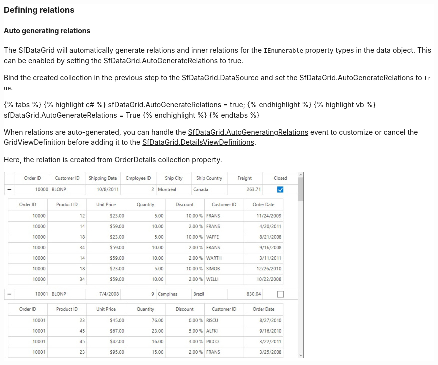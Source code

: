 ### Defining relations

#### Auto generating relations

The SfDataGrid will automatically generate relations and inner relations for the `IEnumerable` property types in the data object. This can be enabled by setting the SfDataGrid.AutoGenerateRelations to true.

Bind the created collection in the previous step to the [SfDataGrid.DataSource](https://help.syncfusion.com/cr/cref_files/windowsforms/Syncfusion.SfDataGrid.WinForms~Syncfusion.WinForms.DataGrid.SfDataGrid~DataSource.html) and set the [SfDataGrid.AutoGenerateRelations](https://help.syncfusion.com/cr/cref_files/windowsforms/Syncfusion.SfDataGrid.WinForms~Syncfusion.WinForms.DataGrid.SfDataGrid~AutoGenerateRelations.html) to `true`.

{% tabs %}
{% highlight c# %}
sfDataGrid.AutoGenerateRelations = true;
{% endhighlight %}
{% highlight vb %}
sfDataGrid.AutoGenerateRelations = True
{% endhighlight %}
{% endtabs %}

When relations are auto-generated, you can handle the [SfDataGrid.AutoGeneratingRelations](https://help.syncfusion.com/cr/cref_files/windowsforms/Syncfusion.SfDataGrid.WinForms~Syncfusion.WinForms.DataGrid.SfDataGrid~AutoGeneratingRelations_EV.html) event to customize or cancel the GridViewDefinition before adding it to the [SfDataGrid.DetailsViewDefinitions](https://help.syncfusion.com/cr/cref_files/windowsforms/Syncfusion.SfDataGrid.WinForms~Syncfusion.WinForms.DataGrid.SfDataGrid~DetailsViewDefinitions.html).

Here, the relation is created from OrderDetails collection property.

![Windows forms datagrid displays the autogenerate relation is created in order details](DetailsView_images/DetailsView_img2.jpg)
